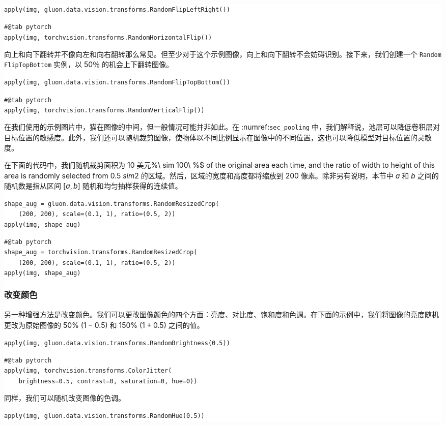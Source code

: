 ```{.python .input}
apply(img, gluon.data.vision.transforms.RandomFlipLeftRight())
```

```{.python .input}
#@tab pytorch
apply(img, torchvision.transforms.RandomHorizontalFlip())
```

向上和向下翻转并不像向左和向右翻转那么常见。但至少对于这个示例图像，向上和向下翻转不会妨碍识别。接下来，我们创建一个 `RandomFlipTopBottom` 实例，以 50％ 的机会上下翻转图像。

```{.python .input}
apply(img, gluon.data.vision.transforms.RandomFlipTopBottom())
```

```{.python .input}
#@tab pytorch
apply(img, torchvision.transforms.RandomVerticalFlip())
```

在我们使用的示例图片中，猫在图像的中间，但一般情况可能并非如此。在 :numref:`sec_pooling` 中，我们解释说，池层可以降低卷积层对目标位置的敏感度。此外，我们还可以随机裁剪图像，使物体以不同比例显示在图像中的不同位置，这也可以降低模型对目标位置的灵敏度。 

在下面的代码中，我们随机裁剪面积为 10 美元\%\ sim 100\ %$ of the original area each time, and the ratio of width to height of this area is randomly selected from $0.5\ sim 2$ 的区域。然后，区域的宽度和高度都将缩放到 200 像素。除非另有说明，本节中 $a$ 和 $b$ 之间的随机数是指从区间 $[a, b]$ 随机和均匀抽样获得的连续值。

```{.python .input}
shape_aug = gluon.data.vision.transforms.RandomResizedCrop(
    (200, 200), scale=(0.1, 1), ratio=(0.5, 2))
apply(img, shape_aug)
```

```{.python .input}
#@tab pytorch
shape_aug = torchvision.transforms.RandomResizedCrop(
    (200, 200), scale=(0.1, 1), ratio=(0.5, 2))
apply(img, shape_aug)
```

### 改变颜色

另一种增强方法是改变颜色。我们可以更改图像颜色的四个方面：亮度、对比度、饱和度和色调。在下面的示例中，我们将图像的亮度随机更改为原始图像的 50% ($1-0.5$) 和 150% ($1+0.5$) 之间的值。

```{.python .input}
apply(img, gluon.data.vision.transforms.RandomBrightness(0.5))
```

```{.python .input}
#@tab pytorch
apply(img, torchvision.transforms.ColorJitter(
    brightness=0.5, contrast=0, saturation=0, hue=0))
```

同样，我们可以随机改变图像的色调。

```{.python .input}
apply(img, gluon.data.vision.transforms.RandomHue(0.5))
```
